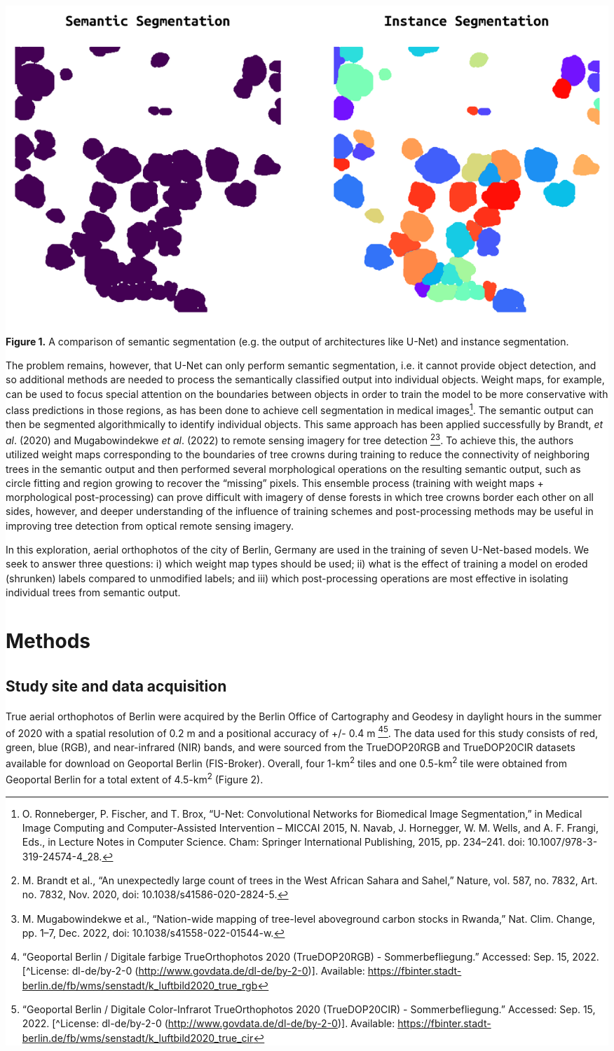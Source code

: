   <img src="https://github.com/UP-RS-ESP/up-rs-esp.github.io/raw/master/_posts/Tree_Segmentation_images/semantic-vs-instance.png"></img>
  <figcaption><b>Figure 1.</b> A comparison of semantic segmentation (e.g. the output of architectures like U-Net) and instance segmentation.</figcaption>
</figure>

The problem remains, however, that U-Net can only perform semantic segmentation, i.e. it cannot provide object detection, and so additional methods are needed to process the semantically classified output into individual objects. Weight maps, for example, can be used to focus special attention on the boundaries between objects in order to train the model to be more conservative with class predictions in those regions, as has been done to achieve cell segmentation in medical images[^3]. The semantic output can then be segmented algorithmically to identify individual objects. This same approach has been applied successfully by Brandt, *et al*. (2020) and Mugabowindekwe *et al*. (2022) to remote sensing imagery for tree detection [^5][^6]. To achieve this, the authors utilized weight maps corresponding to the boundaries of tree crowns during training to reduce the connectivity of neighboring trees in the semantic output and then performed several morphological operations on the resulting semantic output, such as circle fitting and region growing to recover the “missing” pixels. This ensemble process (training with weight maps + morphological post-processing) can prove difficult with imagery of dense forests in which tree crowns border each other on all sides, however, and deeper understanding of the influence of training schemes and post-processing methods may be useful in improving tree detection from optical remote sensing imagery.

In this exploration, aerial orthophotos of the city of Berlin, Germany are used in the training of seven U-Net-based models. We seek to answer three questions: i) which weight map types should be used; ii) what is the effect of training a model on eroded (shrunken) labels compared to unmodified labels; and iii) which post-processing operations are most effective in isolating individual trees from semantic output.

# Methods
## Study site and data acquisition
True aerial orthophotos of Berlin were acquired by the Berlin Office of Cartography and Geodesy in daylight hours in the summer of 2020 with a spatial resolution of 0.2 m and a positional accuracy of +/- 0.4 m [^10][^11]. The data used for this study consists of red, green, blue (RGB), and near-infrared (NIR) bands, and were sourced from the TrueDOP20RGB and TrueDOP20CIR datasets available for download on Geoportal Berlin (FIS-Broker). Overall, four 1-km<sup>2</sup> tiles and one 0.5-km<sup>2</sup> tile were obtained from Geoportal Berlin for a total extent of 4.5-km<sup>2</sup> (Figure 2).


[^1]:	T. Kattenborn, J. Leitloff, F. Schiefer, and S. Hinz, “Review on Convolutional Neural Networks (CNN) in vegetation remote sensing,” ISPRS J. Photogramm. Remote Sens., vol. 173, pp. 24–49, Mar. 2021, doi: 10.1016/j.isprsjprs.2020.12.010.
[^2]:	M. Reichstein et al., “Deep learning and process understanding for data-driven Earth system science,” Nature, vol. 566, no. 7743, Art. no. 7743, Feb. 2019, doi: 10.1038/s41586-019-0912-1.
[^3]:	O. Ronneberger, P. Fischer, and T. Brox, “U-Net: Convolutional Networks for Biomedical Image Segmentation,” in Medical Image Computing and Computer-Assisted Intervention – MICCAI 2015, N. Navab, J. Hornegger, W. M. Wells, and A. F. Frangi, Eds., in Lecture Notes in Computer Science. Cham: Springer International Publishing, 2015, pp. 234–241. doi: 10.1007/978-3-319-24574-4_28.
[^4]:	M. Perslev, E. B. Dam, A. Pai, and C. Igel, “One Network to Segment Them All: A General, Lightweight System for Accurate 3D Medical Image Segmentation,” in Medical Image Computing and Computer Assisted Intervention – MICCAI 2019, D. Shen, T. Liu, T. M. Peters, L. H. Staib, C. Essert, S. Zhou, P.-T. Yap, and A. Khan, Eds., in Lecture Notes in Computer Science. Cham: Springer International Publishing, 2019, pp. 30–38. doi: 10.1007/978-3-030-32245-8_4.
[^5]:	M. Brandt et al., “An unexpectedly large count of trees in the West African Sahara and Sahel,” Nature, vol. 587, no. 7832, Art. no. 7832, Nov. 2020, doi: 10.1038/s41586-020-2824-5.
[^6]:	M. Mugabowindekwe et al., “Nation-wide mapping of tree-level aboveground carbon stocks in Rwanda,” Nat. Clim. Change, pp. 1–7, Dec. 2022, doi: 10.1038/s41558-022-01544-w.
[^7]:	R. Girshick, “Fast R-CNN,” presented at the Proceedings of the IEEE International Conference on Computer Vision, 2015, pp. 1440–1448. Accessed: Oct. 17, 2022. [^Online]. Available: https://openaccess.thecvf.com/content_iccv_2015/html/Girshick_Fast_R-CNN_ICCV_2015_paper.html
[^8]:	S. Ren, K. He, R. Girshick, and J. Sun, “Faster R-CNN: Towards Real-Time Object Detection with Region Proposal Networks,” in Advances in Neural Information Processing Systems, Curran Associates, Inc., 2015. Accessed: Oct. 17, 2022. [^Online]. Available: https://proceedings.neurips.cc/paper/2015/hash/14bfa6bb14875e45bba028a21ed38046-Abstract.html
[^9]:	K. He, G. Gkioxari, P. Dollár, and R. Girshick, “Mask R-CNN.” arXiv, Jan. 24, 2018. doi: 10.48550/arXiv.1703.06870.
[^10]:	“Geoportal Berlin / Digitale farbige TrueOrthophotos 2020 (TrueDOP20RGB) - Sommerbefliegung.” Accessed: Sep. 15, 2022. [^License: dl-de/by-2-0 (http://www.govdata.de/dl-de/by-2-0)]. Available: https://fbinter.stadt-berlin.de/fb/wms/senstadt/k_luftbild2020_true_rgb
[^11]:	“Geoportal Berlin / Digitale Color-Infrarot TrueOrthophotos 2020 (TrueDOP20CIR) - Sommerbefliegung.” Accessed: Sep. 15, 2022. [^License: dl-de/by-2-0 (http://www.govdata.de/dl-de/by-2-0)]. Available: https://fbinter.stadt-berlin.de/fb/wms/senstadt/k_luftbild2020_true_cir
[^12]:	“Geoportal Berlin / Airborne Laserscanning (ALS) - Primäre 3D Laserscan-Daten.” Accessed: Sep. 15, 2022. [^License: dl-de/by-2-0 (http://www.govdata.de/dl-de/by-2-0)]. Available: https://fbinter.stadt-berlin.de/fb/feed/senstadt/a_als
[^13]:	S. van der Walt et al., “scikit-image: image processing in Python,” PeerJ, vol. 2, p. e453, Jun. 2014, doi: 10.7717/peerj.453.
[^14]:	N. Sofroniew et al., “napari: a multi-dimensional image viewer for Python.” Zenodo, Nov. 03, 2022. doi: 10.5281/zenodo.7276432.
[^15]:	M. A. Rahman and Y. Wang, “Optimizing Intersection-Over-Union in Deep Neural Networks for Image Segmentation,” in Advances in Visual Computing, G. Bebis, R. Boyle, B. Parvin, D. Koracin, F. Porikli, S. Skaff, A. Entezari, J. Min, D. Iwai, A. Sadagic, C. Scheidegger, and T. Isenberg, Eds., in Lecture Notes in Computer Science. Cham: Springer International Publishing, 2016, pp. 234–244. doi: 10.1007/978-3-319-50835-1_22.
[^16]:	S. S. M. Salehi, D. Erdogmus, and A. Gholipour, “Tversky loss function for image segmentation using 3D fully convolutional deep networks.” arXiv, Jun. 18, 2017. doi: 10.48550/arXiv.1706.05721.
[^17]:	N. Abraham and N. M. Khan, “A Novel Focal Tversky loss function with improved Attention U-Net for lesion segmentation.” arXiv, Oct. 17, 2018. doi: 10.48550/arXiv.1810.07842.
[^18]:	M. D. Zeiler, “ADADELTA: An Adaptive Learning Rate Method.” arXiv, Dec. 22, 2012. doi: 10.48550/arXiv.1212.5701.
[^19]:	P. Virtanen et al., “SciPy 1.0: fundamental algorithms for scientific computing in Python,” Nat. Methods, vol. 17, no. 3, Art. no. 3, Mar. 2020, doi: 10.1038/s41592-019-0686-2.